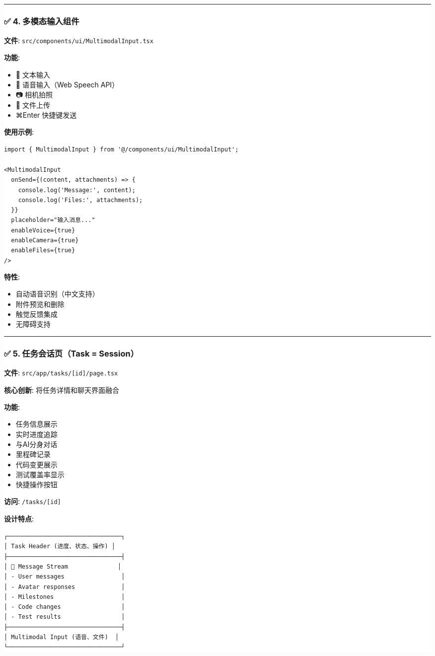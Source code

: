 
---

### ✅ 4. 多模态输入组件

**文件**: `src/components/ui/MultimodalInput.tsx`

**功能**:
- 📝 文本输入
- 🎤 语音输入（Web Speech API）
- 📷 相机拍照
- 📎 文件上传
- ⌘Enter 快捷键发送

**使用示例**:
```tsx
import { MultimodalInput } from '@/components/ui/MultimodalInput';

<MultimodalInput
  onSend={(content, attachments) => {
    console.log('Message:', content);
    console.log('Files:', attachments);
  }}
  placeholder="输入消息..."
  enableVoice={true}
  enableCamera={true}
  enableFiles={true}
/>
```

**特性**:
- 自动语音识别（中文支持）
- 附件预览和删除
- 触觉反馈集成
- 无障碍支持

---

### ✅ 5. 任务会话页（Task = Session）

**文件**: `src/app/tasks/[id]/page.tsx`

**核心创新**: 将任务详情和聊天界面融合

**功能**:
- 任务信息展示
- 实时进度追踪
- 与AI分身对话
- 里程碑记录
- 代码变更展示
- 测试覆盖率显示
- 快捷操作按钮

**访问**: `/tasks/[id]`

**设计特点**:
```
┌────────────────────────────────┐
│ Task Header (进度、状态、操作) │
├────────────────────────────────┤
│ 💬 Message Stream              │
│ - User messages                │
│ - Avatar responses             │
│ - Milestones                   │
│ - Code changes                 │
│ - Test results                 │
├────────────────────────────────┤
│ Multimodal Input (语音、文件)  │
└────────────────────────────────┘
```